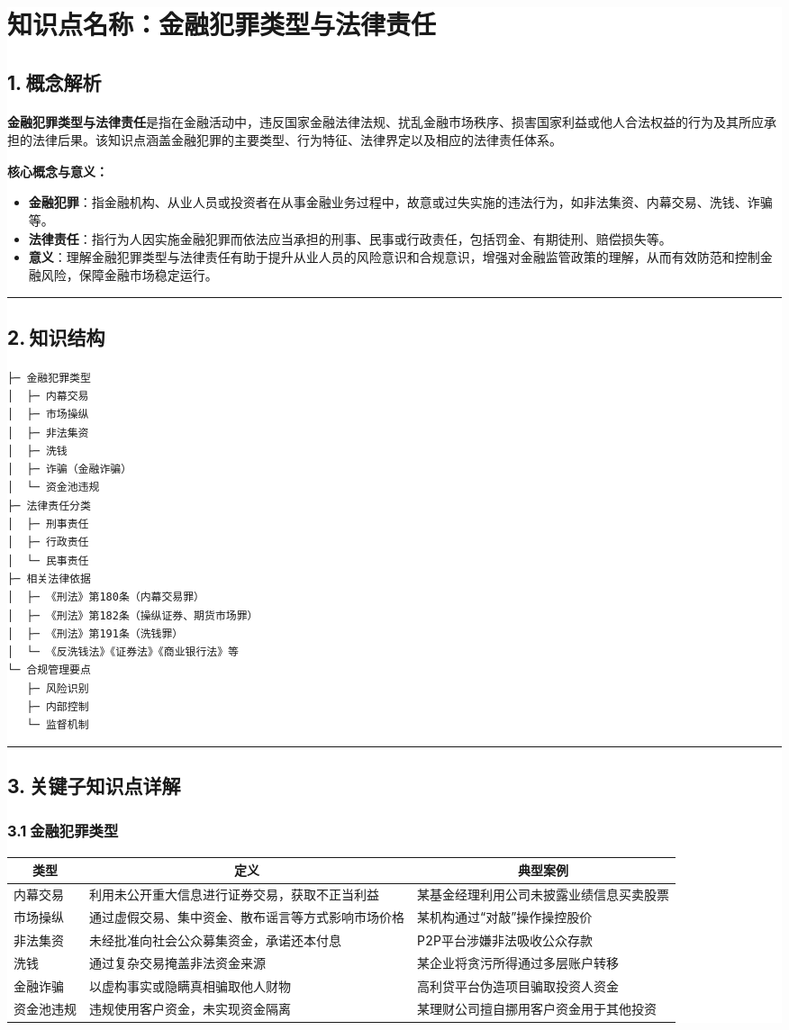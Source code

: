 # 知识点名称：金融犯罪类型与法律责任

## 1. 概念解析

**金融犯罪类型与法律责任**是指在金融活动中，违反国家金融法律法规、扰乱金融市场秩序、损害国家利益或他人合法权益的行为及其所应承担的法律后果。该知识点涵盖金融犯罪的主要类型、行为特征、法律界定以及相应的法律责任体系。

**核心概念与意义：**

- **金融犯罪**：指金融机构、从业人员或投资者在从事金融业务过程中，故意或过失实施的违法行为，如非法集资、内幕交易、洗钱、诈骗等。
- **法律责任**：指行为人因实施金融犯罪而依法应当承担的刑事、民事或行政责任，包括罚金、有期徒刑、赔偿损失等。
- **意义**：理解金融犯罪类型与法律责任有助于提升从业人员的风险意识和合规意识，增强对金融监管政策的理解，从而有效防范和控制金融风险，保障金融市场稳定运行。

---

## 2. 知识结构

```
├─ 金融犯罪类型
│  ├─ 内幕交易
│  ├─ 市场操纵
│  ├─ 非法集资
│  ├─ 洗钱
│  ├─ 诈骗（金融诈骗）
│  └─ 资金池违规
├─ 法律责任分类
│  ├─ 刑事责任
│  ├─ 行政责任
│  └─ 民事责任
├─ 相关法律依据
│  ├─ 《刑法》第180条（内幕交易罪）
│  ├─ 《刑法》第182条（操纵证券、期货市场罪）
│  ├─ 《刑法》第191条（洗钱罪）
│  └─ 《反洗钱法》《证券法》《商业银行法》等
└─ 合规管理要点
   ├─ 风险识别
   ├─ 内部控制
   └─ 监督机制
```

---

## 3. 关键子知识点详解

### 3.1 金融犯罪类型

| 类型 | 定义 | 典型案例 |
|------|------|----------|
| 内幕交易 | 利用未公开重大信息进行证券交易，获取不正当利益 | 某基金经理利用公司未披露业绩信息买卖股票 |
| 市场操纵 | 通过虚假交易、集中资金、散布谣言等方式影响市场价格 | 某机构通过“对敲”操作操控股价 |
| 非法集资 | 未经批准向社会公众募集资金，承诺还本付息 | P2P平台涉嫌非法吸收公众存款 |
| 洗钱 | 通过复杂交易掩盖非法资金来源 | 某企业将贪污所得通过多层账户转移 |
| 金融诈骗 | 以虚构事实或隐瞒真相骗取他人财物 | 高利贷平台伪造项目骗取投资人资金 |
| 资金池违规 | 违规使用客户资金，未实现资金隔离 | 某理财公司擅自挪用客户资金用于其他投资 |
